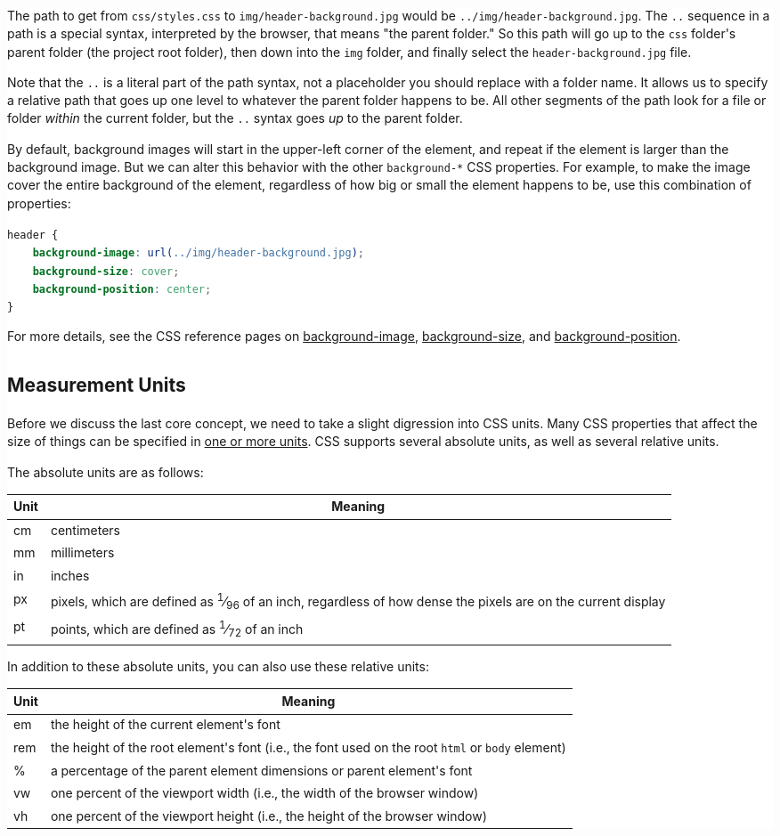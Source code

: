 The path to get from `css/styles.css` to `img/header-background.jpg` would be `../img/header-background.jpg`. The `..` sequence in a path is a special syntax, interpreted by the browser, that means "the parent folder." So this path will go up to the `css` folder's parent folder (the project root folder), then down into the `img` folder, and finally select the `header-background.jpg` file.

Note that the `..` is a literal part of the path syntax, not a placeholder you should replace with a folder name. It allows us to specify a relative path that goes up one level to whatever the parent folder happens to be. All other segments of the path look for a file or folder *within* the current folder, but the `..` syntax goes *up* to the parent folder.

By default, background images will start in the upper-left corner of the element, and repeat if the element is larger than the background image. But we can alter this behavior with the other `background-*` CSS properties. For example, to make the image cover the entire background of the element, regardless of how big or small the element happens to be, use this combination of properties:

```css
header {
    background-image: url(../img/header-background.jpg);
    background-size: cover;
    background-position: center;
}
```

For more details, see the CSS reference pages on [background-image](http://www.w3schools.com/cssref/pr_background-image.asp), [background-size](http://www.w3schools.com/cssref/css3_pr_background-size.asp), and [background-position](http://www.w3schools.com/cssref/pr_background-position.asp).

## Measurement Units

Before we discuss the last core concept, we need to take a slight digression into CSS units. Many CSS properties that affect the size of things can be specified in [one or more units](http://www.w3schools.com/cssref/css_units.asp). CSS supports several absolute units, as well as several relative units.

The absolute units are as follows:

Unit | Meaning
---- | -------
cm | centimeters
mm | millimeters
in | inches
px | pixels, which are defined as <sup>1</sup>&frasl;<sub>96</sub> of an inch, regardless of how dense the pixels are on the current display
pt | points, which are defined as <sup>1</sup>&frasl;<sub>72</sub> of an inch


In addition to these absolute units, you can also use these relative units:

Unit | Meaning
---- | -------
em | the height of the current element's font
rem | the height of the root element's font (i.e., the font used on the root `html` or `body` element)
% | a percentage of the parent element dimensions or parent element's font
vw | one percent of the viewport width (i.e., the width of the browser window)
vh | one percent of the viewport height (i.e., the height of the browser window)
